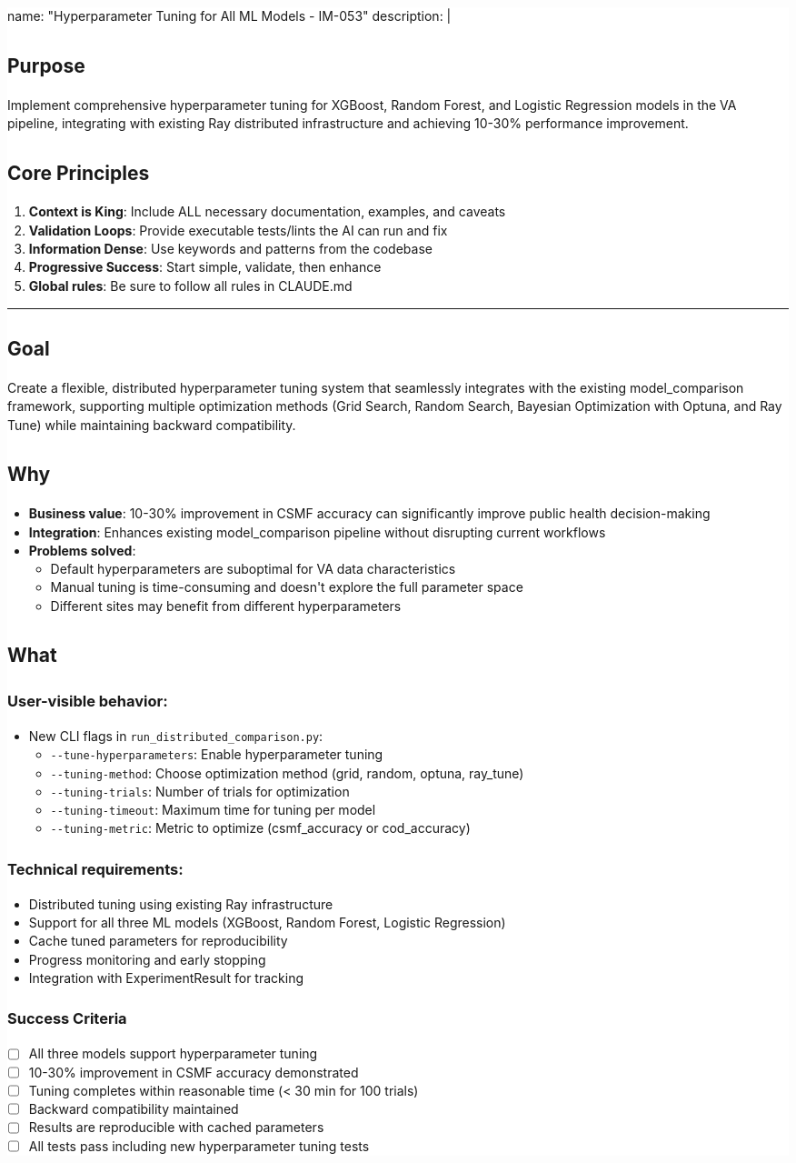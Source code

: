 name: "Hyperparameter Tuning for All ML Models - IM-053"
description: |

## Purpose
Implement comprehensive hyperparameter tuning for XGBoost, Random Forest, and Logistic Regression models in the VA pipeline, integrating with existing Ray distributed infrastructure and achieving 10-30% performance improvement.

## Core Principles
1. **Context is King**: Include ALL necessary documentation, examples, and caveats
2. **Validation Loops**: Provide executable tests/lints the AI can run and fix
3. **Information Dense**: Use keywords and patterns from the codebase
4. **Progressive Success**: Start simple, validate, then enhance
5. **Global rules**: Be sure to follow all rules in CLAUDE.md

---

## Goal
Create a flexible, distributed hyperparameter tuning system that seamlessly integrates with the existing model_comparison framework, supporting multiple optimization methods (Grid Search, Random Search, Bayesian Optimization with Optuna, and Ray Tune) while maintaining backward compatibility.

## Why
- **Business value**: 10-30% improvement in CSMF accuracy can significantly improve public health decision-making
- **Integration**: Enhances existing model_comparison pipeline without disrupting current workflows
- **Problems solved**: 
  - Default hyperparameters are suboptimal for VA data characteristics
  - Manual tuning is time-consuming and doesn't explore the full parameter space
  - Different sites may benefit from different hyperparameters

## What
### User-visible behavior:
- New CLI flags in `run_distributed_comparison.py`:
  - `--tune-hyperparameters`: Enable hyperparameter tuning
  - `--tuning-method`: Choose optimization method (grid, random, optuna, ray_tune)
  - `--tuning-trials`: Number of trials for optimization
  - `--tuning-timeout`: Maximum time for tuning per model
  - `--tuning-metric`: Metric to optimize (csmf_accuracy or cod_accuracy)

### Technical requirements:
- Distributed tuning using existing Ray infrastructure
- Support for all three ML models (XGBoost, Random Forest, Logistic Regression)
- Cache tuned parameters for reproducibility
- Progress monitoring and early stopping
- Integration with ExperimentResult for tracking

### Success Criteria
- [ ] All three models support hyperparameter tuning
- [ ] 10-30% improvement in CSMF accuracy demonstrated
- [ ] Tuning completes within reasonable time (< 30 min for 100 trials)
- [ ] Backward compatibility maintained
- [ ] Results are reproducible with cached parameters
- [ ] All tests pass including new hyperparameter tuning tests
